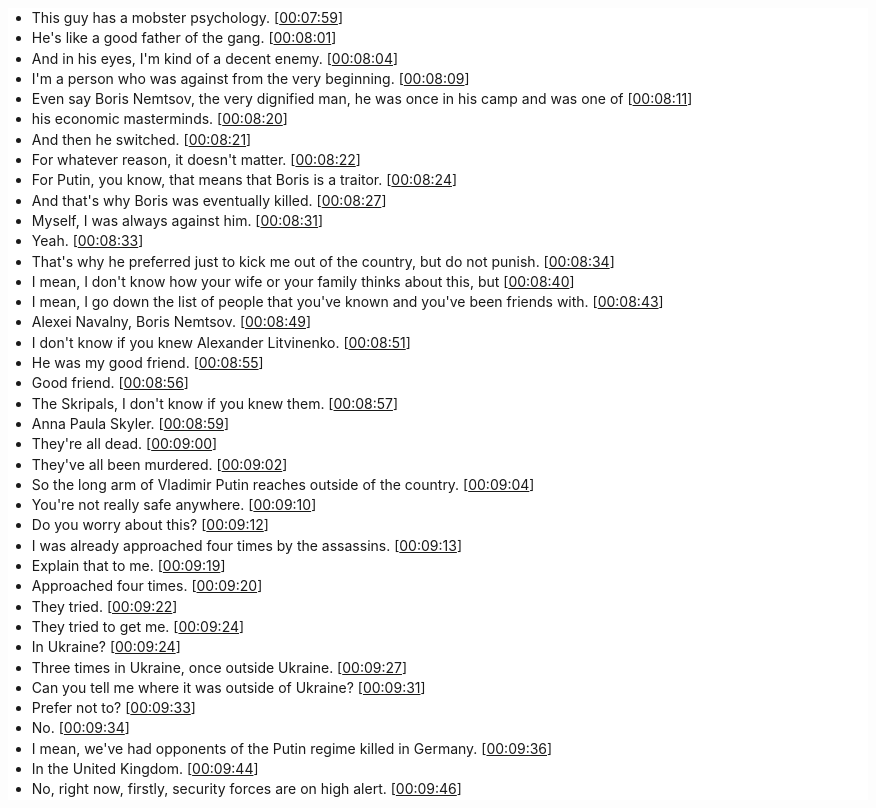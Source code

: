 *  This guy has a mobster psychology. [[00:07:59](https://www.youtube.com/watch?v=ysQYejsz_eI&t=479.52s)]
*  He's like a good father of the gang. [[00:08:01](https://www.youtube.com/watch?v=ysQYejsz_eI&t=481.84s)]
*  And in his eyes, I'm kind of a decent enemy. [[00:08:04](https://www.youtube.com/watch?v=ysQYejsz_eI&t=484.24s)]
*  I'm a person who was against from the very beginning. [[00:08:09](https://www.youtube.com/watch?v=ysQYejsz_eI&t=489.36s)]
*  Even say Boris Nemtsov, the very dignified man, he was once in his camp and was one of [[00:08:11](https://www.youtube.com/watch?v=ysQYejsz_eI&t=491.76s)]
*  his economic masterminds. [[00:08:20](https://www.youtube.com/watch?v=ysQYejsz_eI&t=500.0s)]
*  And then he switched. [[00:08:21](https://www.youtube.com/watch?v=ysQYejsz_eI&t=501.44s)]
*  For whatever reason, it doesn't matter. [[00:08:22](https://www.youtube.com/watch?v=ysQYejsz_eI&t=502.96s)]
*  For Putin, you know, that means that Boris is a traitor. [[00:08:24](https://www.youtube.com/watch?v=ysQYejsz_eI&t=504.4s)]
*  And that's why Boris was eventually killed. [[00:08:27](https://www.youtube.com/watch?v=ysQYejsz_eI&t=507.84s)]
*  Myself, I was always against him. [[00:08:31](https://www.youtube.com/watch?v=ysQYejsz_eI&t=511.59999999999997s)]
*  Yeah. [[00:08:33](https://www.youtube.com/watch?v=ysQYejsz_eI&t=513.76s)]
*  That's why he preferred just to kick me out of the country, but do not punish. [[00:08:34](https://www.youtube.com/watch?v=ysQYejsz_eI&t=514.24s)]
*  I mean, I don't know how your wife or your family thinks about this, but [[00:08:40](https://www.youtube.com/watch?v=ysQYejsz_eI&t=520.0s)]
*  I mean, I go down the list of people that you've known and you've been friends with. [[00:08:43](https://www.youtube.com/watch?v=ysQYejsz_eI&t=523.52s)]
*  Alexei Navalny, Boris Nemtsov. [[00:08:49](https://www.youtube.com/watch?v=ysQYejsz_eI&t=529.04s)]
*  I don't know if you knew Alexander Litvinenko. [[00:08:51](https://www.youtube.com/watch?v=ysQYejsz_eI&t=531.92s)]
*  He was my good friend. [[00:08:55](https://www.youtube.com/watch?v=ysQYejsz_eI&t=535.5999999999999s)]
*  Good friend. [[00:08:56](https://www.youtube.com/watch?v=ysQYejsz_eI&t=536.7199999999999s)]
*  The Skripals, I don't know if you knew them. [[00:08:57](https://www.youtube.com/watch?v=ysQYejsz_eI&t=537.5999999999999s)]
*  Anna Paula Skyler. [[00:08:59](https://www.youtube.com/watch?v=ysQYejsz_eI&t=539.4399999999999s)]
*  They're all dead. [[00:09:00](https://www.youtube.com/watch?v=ysQYejsz_eI&t=540.88s)]
*  They've all been murdered. [[00:09:02](https://www.youtube.com/watch?v=ysQYejsz_eI&t=542.56s)]
*  So the long arm of Vladimir Putin reaches outside of the country. [[00:09:04](https://www.youtube.com/watch?v=ysQYejsz_eI&t=544.4s)]
*  You're not really safe anywhere. [[00:09:10](https://www.youtube.com/watch?v=ysQYejsz_eI&t=550.4s)]
*  Do you worry about this? [[00:09:12](https://www.youtube.com/watch?v=ysQYejsz_eI&t=552.56s)]
*  I was already approached four times by the assassins. [[00:09:13](https://www.youtube.com/watch?v=ysQYejsz_eI&t=553.8399999999999s)]
*  Explain that to me. [[00:09:19](https://www.youtube.com/watch?v=ysQYejsz_eI&t=559.28s)]
*  Approached four times. [[00:09:20](https://www.youtube.com/watch?v=ysQYejsz_eI&t=560.0799999999999s)]
*  They tried. [[00:09:22](https://www.youtube.com/watch?v=ysQYejsz_eI&t=562.4799999999999s)]
*  They tried to get me. [[00:09:24](https://www.youtube.com/watch?v=ysQYejsz_eI&t=564.0s)]
*  In Ukraine? [[00:09:24](https://www.youtube.com/watch?v=ysQYejsz_eI&t=564.9599999999999s)]
*  Three times in Ukraine, once outside Ukraine. [[00:09:27](https://www.youtube.com/watch?v=ysQYejsz_eI&t=567.5999999999999s)]
*  Can you tell me where it was outside of Ukraine? [[00:09:31](https://www.youtube.com/watch?v=ysQYejsz_eI&t=571.52s)]
*  Prefer not to? [[00:09:33](https://www.youtube.com/watch?v=ysQYejsz_eI&t=573.8399999999999s)]
*  No. [[00:09:34](https://www.youtube.com/watch?v=ysQYejsz_eI&t=574.56s)]
*  I mean, we've had opponents of the Putin regime killed in Germany. [[00:09:36](https://www.youtube.com/watch?v=ysQYejsz_eI&t=576.0799999999999s)]
*  In the United Kingdom. [[00:09:44](https://www.youtube.com/watch?v=ysQYejsz_eI&t=584.56s)]
*  No, right now, firstly, security forces are on high alert. [[00:09:46](https://www.youtube.com/watch?v=ysQYejsz_eI&t=586.16s)]